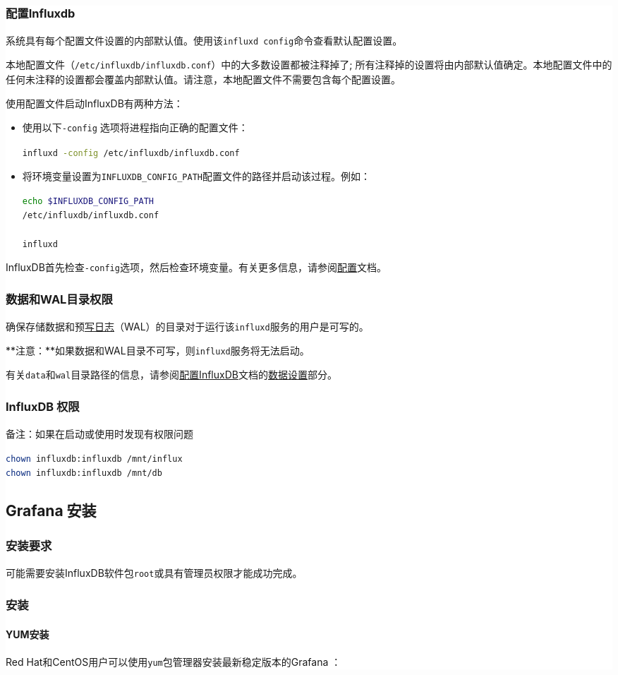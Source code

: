 ### 配置Influxdb

系统具有每个配置文件设置的内部默认值。使用该`influxd config`命令查看默认配置设置。

本地配置文件（`/etc/influxdb/influxdb.conf`）中的大多数设置都被注释掉了; 所有注释掉的设置将由内部默认值确定。本地配置文件中的任何未注释的设置都会覆盖内部默认值。请注意，本地配置文件不需要包含每个配置设置。

使用配置文件启动InfluxDB有两种方法：

- 使用以下`-config` 选项将进程指向正确的配置文件：

  ```sh
  influxd -config /etc/influxdb/influxdb.conf
  ```

- 将环境变量设置为`INFLUXDB_CONFIG_PATH`配置文件的路径并启动该过程。例如：

  ```sh
  echo $INFLUXDB_CONFIG_PATH
  /etc/influxdb/influxdb.conf
  
  influxd
  ```

InfluxDB首先检查`-config`选项，然后检查环境变量。有关更多信息，请参阅[配置](http://docs.influxdata.com/influxdb/v1.7/administration/config/)文档。

### 数据和WAL目录权限

确保存储数据和预[写日志](http://docs.influxdata.com/influxdb/v1.7/concepts/glossary#wal-write-ahead-log)（WAL）的目录对于运行该`influxd`服务的用户是可写的。

**注意：**如果数据和WAL目录不可写，则`influxd`服务将无法启动。

有关`data`和`wal`目录路径的信息，请参阅[配置InfluxDB](http://docs.influxdata.com/influxdb/v1.7/administration/config/)文档的[数据设置](http://docs.influxdata.com/influxdb/v1.7/administration/config/#data-settings)部分。

### InfluxDB 权限

备注：如果在启动或使用时发现有权限问题

```sh
chown influxdb:influxdb /mnt/influx
chown influxdb:influxdb /mnt/db
```

## Grafana 安装

### 安装要求

可能需要安装InfluxDB软件包`root`或具有管理员权限才能成功完成。

### 安装

#### YUM安装

Red Hat和CentOS用户可以使用`yum`包管理器安装最新稳定版本的Grafana ：
